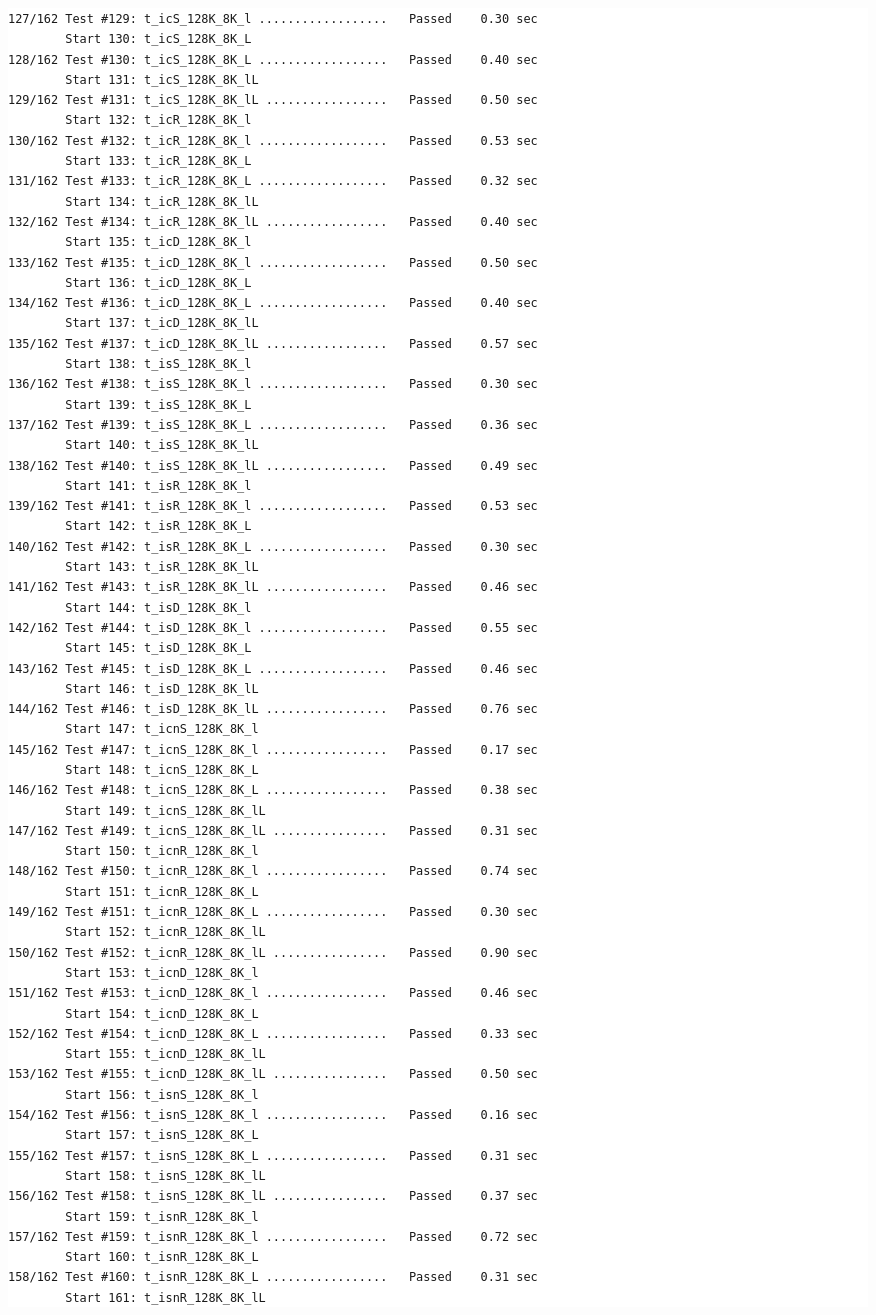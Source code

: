     127/162 Test #129: t_icS_128K_8K_l ..................   Passed    0.30 sec
            Start 130: t_icS_128K_8K_L
    128/162 Test #130: t_icS_128K_8K_L ..................   Passed    0.40 sec
            Start 131: t_icS_128K_8K_lL
    129/162 Test #131: t_icS_128K_8K_lL .................   Passed    0.50 sec
            Start 132: t_icR_128K_8K_l
    130/162 Test #132: t_icR_128K_8K_l ..................   Passed    0.53 sec
            Start 133: t_icR_128K_8K_L
    131/162 Test #133: t_icR_128K_8K_L ..................   Passed    0.32 sec
            Start 134: t_icR_128K_8K_lL
    132/162 Test #134: t_icR_128K_8K_lL .................   Passed    0.40 sec
            Start 135: t_icD_128K_8K_l
    133/162 Test #135: t_icD_128K_8K_l ..................   Passed    0.50 sec
            Start 136: t_icD_128K_8K_L
    134/162 Test #136: t_icD_128K_8K_L ..................   Passed    0.40 sec
            Start 137: t_icD_128K_8K_lL
    135/162 Test #137: t_icD_128K_8K_lL .................   Passed    0.57 sec
            Start 138: t_isS_128K_8K_l
    136/162 Test #138: t_isS_128K_8K_l ..................   Passed    0.30 sec
            Start 139: t_isS_128K_8K_L
    137/162 Test #139: t_isS_128K_8K_L ..................   Passed    0.36 sec
            Start 140: t_isS_128K_8K_lL
    138/162 Test #140: t_isS_128K_8K_lL .................   Passed    0.49 sec
            Start 141: t_isR_128K_8K_l
    139/162 Test #141: t_isR_128K_8K_l ..................   Passed    0.53 sec
            Start 142: t_isR_128K_8K_L
    140/162 Test #142: t_isR_128K_8K_L ..................   Passed    0.30 sec
            Start 143: t_isR_128K_8K_lL
    141/162 Test #143: t_isR_128K_8K_lL .................   Passed    0.46 sec
            Start 144: t_isD_128K_8K_l
    142/162 Test #144: t_isD_128K_8K_l ..................   Passed    0.55 sec
            Start 145: t_isD_128K_8K_L
    143/162 Test #145: t_isD_128K_8K_L ..................   Passed    0.46 sec
            Start 146: t_isD_128K_8K_lL
    144/162 Test #146: t_isD_128K_8K_lL .................   Passed    0.76 sec
            Start 147: t_icnS_128K_8K_l
    145/162 Test #147: t_icnS_128K_8K_l .................   Passed    0.17 sec
            Start 148: t_icnS_128K_8K_L
    146/162 Test #148: t_icnS_128K_8K_L .................   Passed    0.38 sec
            Start 149: t_icnS_128K_8K_lL
    147/162 Test #149: t_icnS_128K_8K_lL ................   Passed    0.31 sec
            Start 150: t_icnR_128K_8K_l
    148/162 Test #150: t_icnR_128K_8K_l .................   Passed    0.74 sec
            Start 151: t_icnR_128K_8K_L
    149/162 Test #151: t_icnR_128K_8K_L .................   Passed    0.30 sec
            Start 152: t_icnR_128K_8K_lL
    150/162 Test #152: t_icnR_128K_8K_lL ................   Passed    0.90 sec
            Start 153: t_icnD_128K_8K_l
    151/162 Test #153: t_icnD_128K_8K_l .................   Passed    0.46 sec
            Start 154: t_icnD_128K_8K_L
    152/162 Test #154: t_icnD_128K_8K_L .................   Passed    0.33 sec
            Start 155: t_icnD_128K_8K_lL
    153/162 Test #155: t_icnD_128K_8K_lL ................   Passed    0.50 sec
            Start 156: t_isnS_128K_8K_l
    154/162 Test #156: t_isnS_128K_8K_l .................   Passed    0.16 sec
            Start 157: t_isnS_128K_8K_L
    155/162 Test #157: t_isnS_128K_8K_L .................   Passed    0.31 sec
            Start 158: t_isnS_128K_8K_lL
    156/162 Test #158: t_isnS_128K_8K_lL ................   Passed    0.37 sec
            Start 159: t_isnR_128K_8K_l
    157/162 Test #159: t_isnR_128K_8K_l .................   Passed    0.72 sec
            Start 160: t_isnR_128K_8K_L
    158/162 Test #160: t_isnR_128K_8K_L .................   Passed    0.31 sec
            Start 161: t_isnR_128K_8K_lL